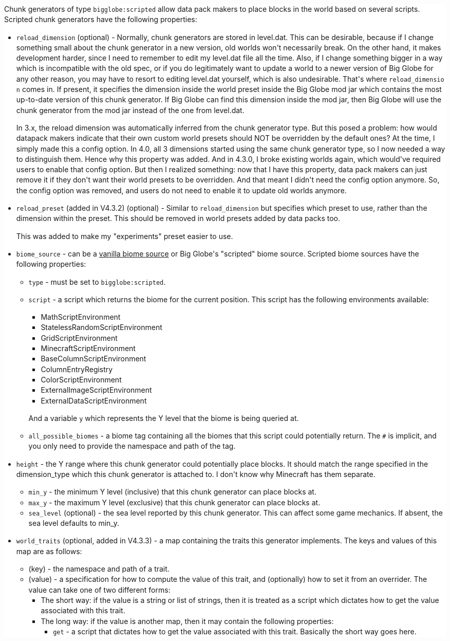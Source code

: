 Chunk generators of type `bigglobe:scripted` allow data pack makers to place blocks in the world based on several scripts. Scripted chunk generators have the following properties:
* `reload_dimension` (optional) - Normally, chunk generators are stored in level.dat. This can be desirable, because if I change something small about the chunk generator in a new version, old worlds won't necessarily break. On the other hand, it makes development harder, since I need to remember to edit my level.dat file all the time. Also, if I change something bigger in a way which is incompatible with the old spec, or if you do legitimately want to update a world to a newer version of Big Globe for any other reason, you may have to resort to editing level.dat yourself, which is also undesirable. That's where `reload_dimension` comes in. If present, it specifies the dimension inside the world preset inside the Big Globe mod jar which contains the most up-to-date version of this chunk generator. If Big Globe can find this dimension inside the mod jar, then Big Globe will use the chunk generator from the mod jar instead of the one from level.dat.

	In 3.x, the reload dimension was automatically inferred from the chunk generator type. But this posed a problem: how would datapack makers indicate that their own custom world presets should NOT be overridden by the default ones? At the time, I simply made this a config option. In 4.0, all 3 dimensions started using the same chunk generator type, so I now needed a way to distinguish them. Hence why this property was added. And in 4.3.0, I broke existing worlds again, which would've required users to enable that config option. But then I realized something: now that I have this property, data pack makers can just remove it if they don't want their world presets to be overridden. And that meant I didn't need the config option anymore. So, the config option was removed, and users do not need to enable it to update old worlds anymore.

* `reload_preset` (added in V4.3.2) (optional) - Similar to `reload_dimension` but specifies which preset to use, rather than the dimension within the preset. This should be removed in world presets added by data packs too.

	This was added to make my "experiments" preset easier to use.

* `biome_source` - can be a [vanilla biome source](https://minecraft.wiki/w/Dimension_definition#Biome_sources) or Big Globe's "scripted" biome source. Scripted biome sources have the following properties:
	* `type` - must be set to `bigglobe:scripted`.
	* `script` - a script which returns the biome for the current position. This script has the following environments available:
		* MathScriptEnvironment
		* StatelessRandomScriptEnvironment
		* GridScriptEnvironment
		* MinecraftScriptEnvironment
		* BaseColumnScriptEnvironment
		* ColumnEntryRegistry
		* ColorScriptEnvironment
		* ExternalImageScriptEnvironment
		* ExternalDataScriptEnvironment

		And a variable `y` which represents the Y level that the biome is being queried at.
	* `all_possible_biomes` - a biome tag containing all the biomes that this script could potentially return. The `#` is implicit, and you only need to provide the namespace and path of the tag.
* `height` - the Y range where this chunk generator could potentially place blocks. It should match the range specified in the dimension_type which this chunk generator is attached to. I don't know why Minecraft has them separate.
	* `min_y` - the minimum Y level (inclusive) that this chunk generator can place blocks at.
	* `max_y` - the maximum Y level (exclusive) that this chunk generator can place blocks at.
	* `sea_level` (optional) - the sea level reported by this chunk generator. This can affect some game mechanics. If absent, the sea level defaults to min_y.
* `world_traits` (optional, added in V4.3.3) - a map containing the traits this generator implements. The keys and values of this map are as follows:
	* (key) - the namespace and path of a trait.
	* (value) - a specification for how to compute the value of this trait, and (optionally) how to set it from an overrider. The value can take one of two different forms:
		* The short way: if the value is a string or list of strings, then it is treated as a script which dictates how to get the value associated with this trait.
		* The long way: if the value is another map, then it may contain the following properties:
			* `get` - a script that dictates how to get the value associated with this trait. Basically the short way goes here.